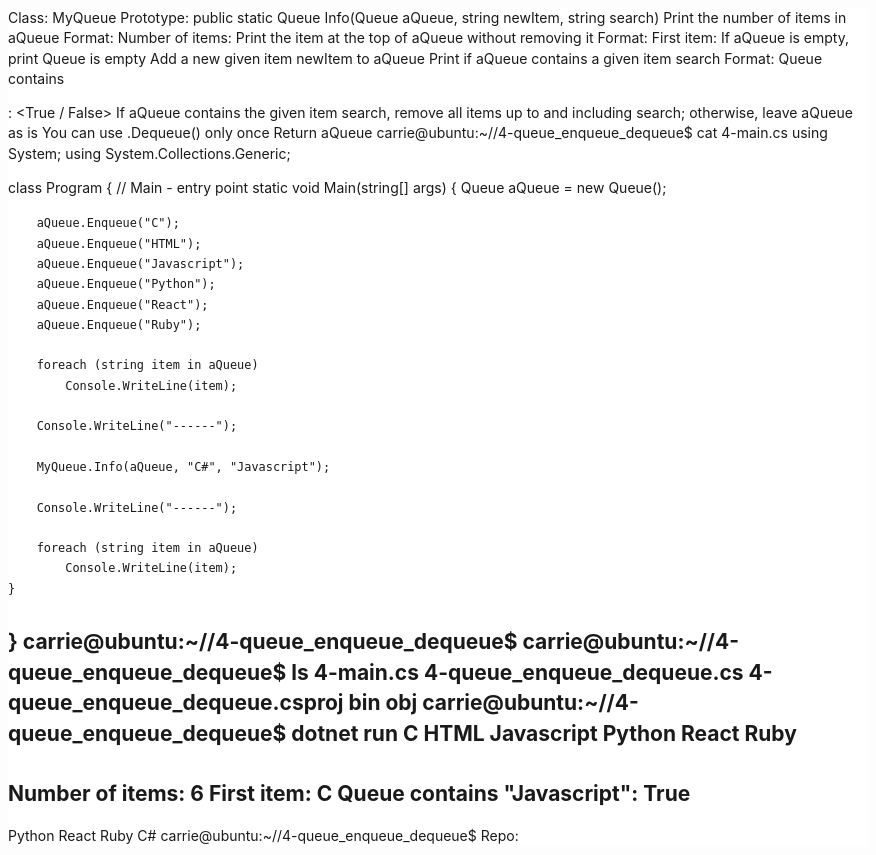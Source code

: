 Class: MyQueue
Prototype: public static Queue<string> Info(Queue<string> aQueue, string newItem, string search)
Print the number of items in aQueue
Format: Number of items: <number>
Print the item at the top of aQueue without removing it
Format: First item: <item>
If aQueue is empty, print Queue is empty
Add a new given item newItem to aQueue
Print if aQueue contains a given item search
Format: Queue contains <search>: <True / False>
If aQueue contains the given item search, remove all items up to and including search; otherwise, leave aQueue as is
You can use .Dequeue() only once
Return aQueue
carrie@ubuntu:~//4-queue_enqueue_dequeue$ cat 4-main.cs
using System;
using System.Collections.Generic;

class Program
{
    // Main - entry point
    static void Main(string[] args)
    {
        Queue<string> aQueue = new Queue<string>();

        aQueue.Enqueue("C");
        aQueue.Enqueue("HTML");
        aQueue.Enqueue("Javascript");
        aQueue.Enqueue("Python");
        aQueue.Enqueue("React");
        aQueue.Enqueue("Ruby");

        foreach (string item in aQueue)
            Console.WriteLine(item);

        Console.WriteLine("------");

        MyQueue.Info(aQueue, "C#", "Javascript");

        Console.WriteLine("------");

        foreach (string item in aQueue)
            Console.WriteLine(item);
    }
}
carrie@ubuntu:~//4-queue_enqueue_dequeue$
carrie@ubuntu:~//4-queue_enqueue_dequeue$ ls
4-main.cs  4-queue_enqueue_dequeue.cs  4-queue_enqueue_dequeue.csproj  bin  obj
carrie@ubuntu:~//4-queue_enqueue_dequeue$ dotnet run
C
HTML
Javascript
Python
React
Ruby
------
Number of items: 6
First item: C
Queue contains "Javascript": True
------
Python
React
Ruby
C#
carrie@ubuntu:~//4-queue_enqueue_dequeue$ 
Repo:

